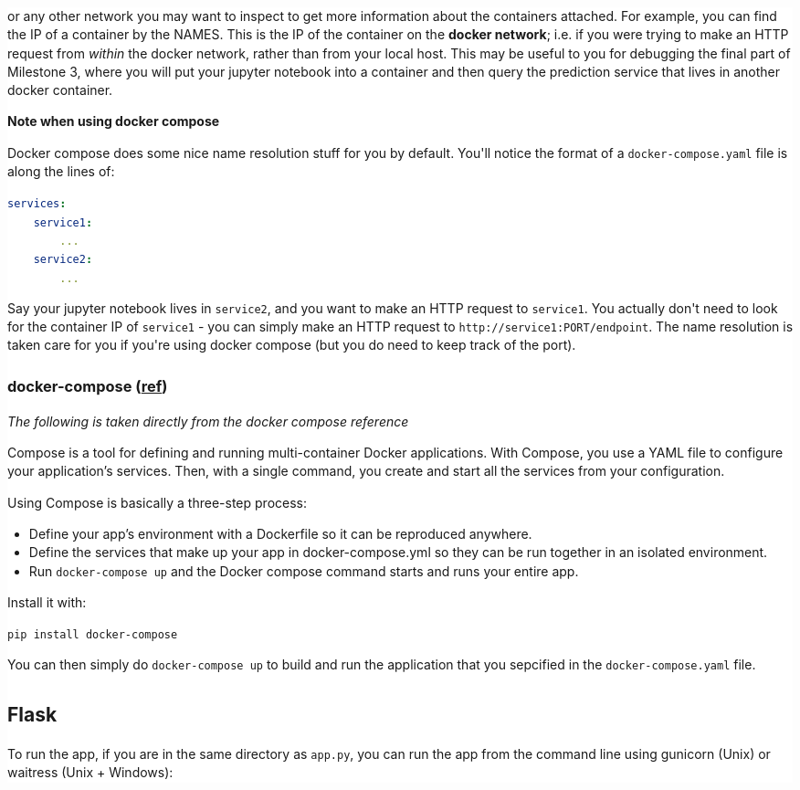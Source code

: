 or any other network you may want to inspect to get more information about the containers attached.
For example, you can find the IP of a container by the NAMES.
This is the IP of the container on the **docker network**; i.e. if you were trying to make an
HTTP request from *within* the docker network, rather than from your local host.
This may be useful to you for debugging the final part of Milestone 3, where you will put
your jupyter notebook into a container and then query the prediction service that lives in another
docker container.

**Note when using docker compose**

Docker compose does some nice name resolution stuff for you by default.
You'll notice the format of a `docker-compose.yaml` file is along the lines of:

```yaml
services:
    service1:
        ...
    service2:
        ...
```

Say your jupyter notebook lives in `service2`, and you want to make an HTTP request to `service1`.
You actually don't need to look for the container IP of `service1` - you can simply make an 
HTTP request to `http://service1:PORT/endpoint`.
The name resolution is taken care for you if you're using docker compose (but you do need to keep
track of the port).

### docker-compose ([ref](https://docs.docker.com/compose/))

_The following is taken directly from the docker compose reference_

Compose is a tool for defining and running multi-container Docker applications. 
With Compose, you use a YAML file to configure your application’s services. 
Then, with a single command, you create and start all the services from your configuration.

Using Compose is basically a three-step process:

- Define your app’s environment with a Dockerfile so it can be reproduced anywhere.
- Define the services that make up your app in docker-compose.yml so they can be run together in an isolated environment.
- Run `docker-compose up` and the Docker compose command starts and runs your entire app.

Install it with:

```bash
pip install docker-compose
```

You can then simply do `docker-compose up` to build and run the application that you sepcified in
the `docker-compose.yaml` file.


## Flask

To run the app, if you are in the same directory as `app.py`, you can run the app from the command 
line using gunicorn (Unix) or waitress (Unix + Windows):
    